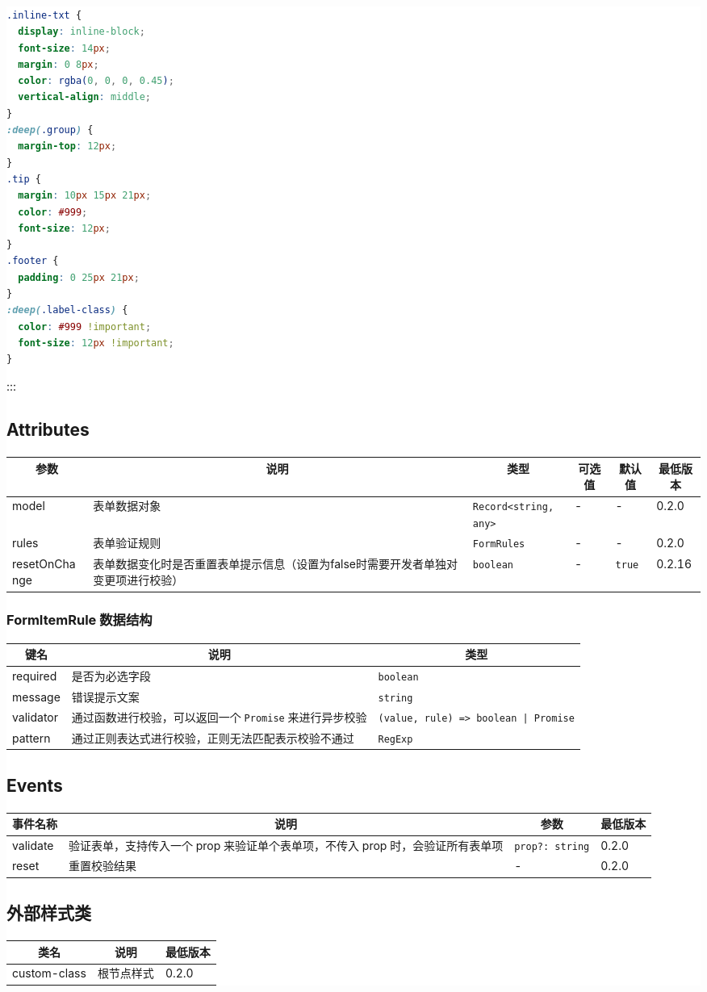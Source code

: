 ```css [css]
.inline-txt {
  display: inline-block;
  font-size: 14px;
  margin: 0 8px;
  color: rgba(0, 0, 0, 0.45);
  vertical-align: middle;
}
:deep(.group) {
  margin-top: 12px;
}
.tip {
  margin: 10px 15px 21px;
  color: #999;
  font-size: 12px;
}
.footer {
  padding: 0 25px 21px;
}
:deep(.label-class) {
  color: #999 !important;
  font-size: 12px !important;
}
```

:::

## Attributes

| 参数  | 说明         | 类型                  | 可选值 | 默认值 | 最低版本 |
| ----- | ------------ | --------------------- | ------ | ------ | -------- |
| model | 表单数据对象 | `Record<string, any>` | -      | -      | 0.2.0    |
| rules | 表单验证规则 | `FormRules`           | -      | -      | 0.2.0    |
| resetOnChange | 表单数据变化时是否重置表单提示信息（设置为false时需要开发者单独对变更项进行校验） | `boolean` | -      | `true`   | 0.2.16 |

### FormItemRule 数据结构

| 键名      | 说明                                                    | 类型                                  |
| --------- | ------------------------------------------------------- | ------------------------------------- |
| required  | 是否为必选字段                                          | `boolean`                             |
| message   | 错误提示文案                                            | `string`                              |
| validator | 通过函数进行校验，可以返回一个 `Promise` 来进行异步校验 | `(value, rule) => boolean \| Promise` |
| pattern   | 通过正则表达式进行校验，正则无法匹配表示校验不通过      | `RegExp`                              |

## Events

| 事件名称 | 说明                                                                           | 参数            | 最低版本 |
| -------- | ------------------------------------------------------------------------------ | --------------- | -------- |
| validate | 验证表单，支持传入一个 prop 来验证单个表单项，不传入 prop 时，会验证所有表单项 | `prop?: string` | 0.2.0    |
| reset    | 重置校验结果                                                                   | -               | 0.2.0    |

## 外部样式类

| 类名         | 说明       | 最低版本 |
| ------------ | ---------- | -------- |
| custom-class | 根节点样式 | 0.2.0    |

